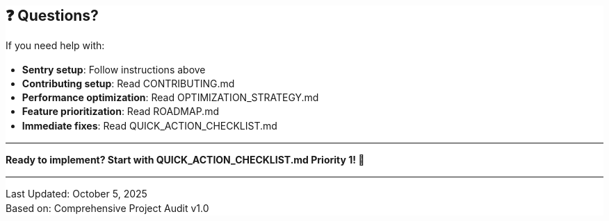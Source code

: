 ## ❓ Questions?

If you need help with:

- **Sentry setup**: Follow instructions above
- **Contributing setup**: Read CONTRIBUTING.md
- **Performance optimization**: Read OPTIMIZATION_STRATEGY.md
- **Feature prioritization**: Read ROADMAP.md
- **Immediate fixes**: Read QUICK_ACTION_CHECKLIST.md

---

**Ready to implement? Start with QUICK_ACTION_CHECKLIST.md Priority 1! 🚀**

---

Last Updated: October 5, 2025  
Based on: Comprehensive Project Audit v1.0
